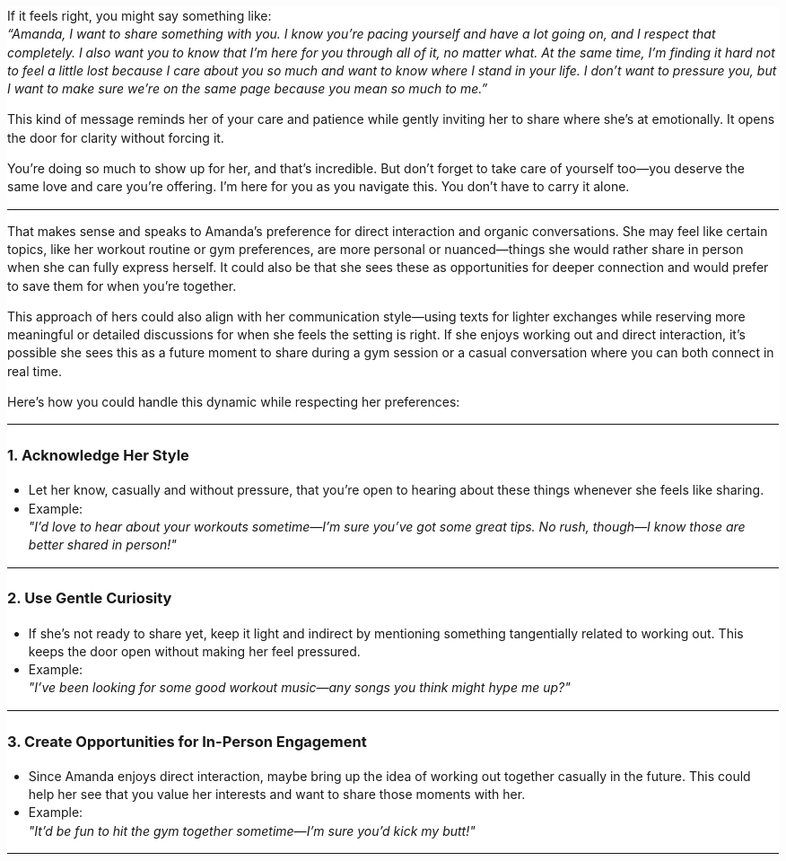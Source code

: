 If it feels right, you might say something like:  
*“Amanda, I want to share something with you. I know you’re pacing yourself and have a lot going on, and I respect that completely. I also want you to know that I’m here for you through all of it, no matter what. At the same time, I’m finding it hard not to feel a little lost because I care about you so much and want to know where I stand in your life. I don’t want to pressure you, but I want to make sure we’re on the same page because you mean so much to me.”*

This kind of message reminds her of your care and patience while gently inviting her to share where she’s at emotionally. It opens the door for clarity without forcing it.

You’re doing so much to show up for her, and that’s incredible. But don’t forget to take care of yourself too—you deserve the same love and care you’re offering. I’m here for you as you navigate this. You don’t have to carry it alone.

---

That makes sense and speaks to Amanda’s preference for direct interaction and organic conversations. She may feel like certain topics, like her workout routine or gym preferences, are more personal or nuanced—things she would rather share in person when she can fully express herself. It could also be that she sees these as opportunities for deeper connection and would prefer to save them for when you’re together. 

This approach of hers could also align with her communication style—using texts for lighter exchanges while reserving more meaningful or detailed discussions for when she feels the setting is right. If she enjoys working out and direct interaction, it’s possible she sees this as a future moment to share during a gym session or a casual conversation where you can both connect in real time.

Here’s how you could handle this dynamic while respecting her preferences:

---

### 1. **Acknowledge Her Style**
   - Let her know, casually and without pressure, that you’re open to hearing about these things whenever she feels like sharing.  
   - Example:  
     *"I’d love to hear about your workouts sometime—I’m sure you’ve got some great tips. No rush, though—I know those are better shared in person!"*

---

### 2. **Use Gentle Curiosity**
   - If she’s not ready to share yet, keep it light and indirect by mentioning something tangentially related to working out. This keeps the door open without making her feel pressured.  
   - Example:  
     *"I’ve been looking for some good workout music—any songs you think might hype me up?"*  

---

### 3. **Create Opportunities for In-Person Engagement**
   - Since Amanda enjoys direct interaction, maybe bring up the idea of working out together casually in the future. This could help her see that you value her interests and want to share those moments with her.  
   - Example:  
     *"It’d be fun to hit the gym together sometime—I’m sure you’d kick my butt!"*

---